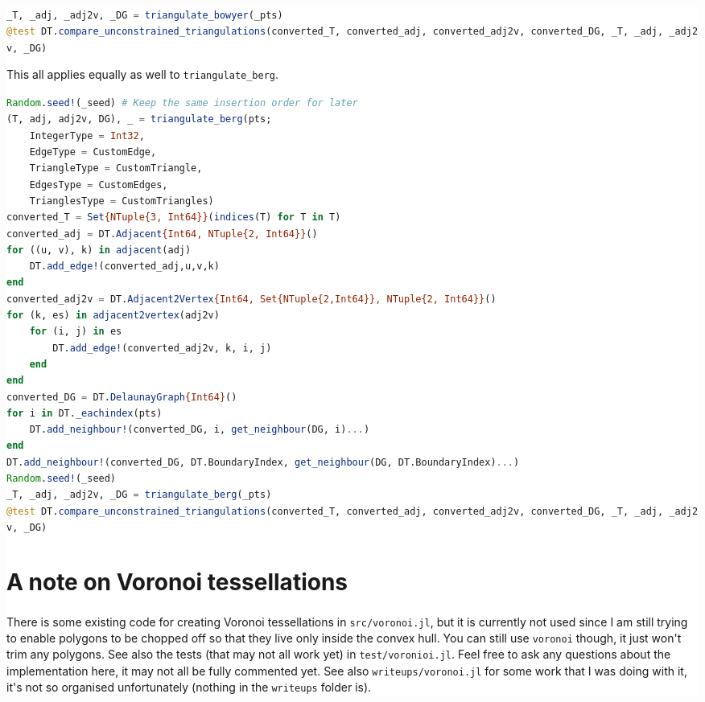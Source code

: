 ```julia
_T, _adj, _adj2v, _DG = triangulate_bowyer(_pts)
@test DT.compare_unconstrained_triangulations(converted_T, converted_adj, converted_adj2v, converted_DG, _T, _adj, _adj2v, _DG)
```
This all applies equally as well to `triangulate_berg`.

```julia
Random.seed!(_seed) # Keep the same insertion order for later
(T, adj, adj2v, DG), _ = triangulate_berg(pts; 
    IntegerType = Int32,
    EdgeType = CustomEdge, 
    TriangleType = CustomTriangle, 
    EdgesType = CustomEdges,
    TrianglesType = CustomTriangles)
converted_T = Set{NTuple{3, Int64}}(indices(T) for T in T)
converted_adj = DT.Adjacent{Int64, NTuple{2, Int64}}()
for ((u, v), k) in adjacent(adj)
    DT.add_edge!(converted_adj,u,v,k)
end
converted_adj2v = DT.Adjacent2Vertex{Int64, Set{NTuple{2,Int64}}, NTuple{2, Int64}}()
for (k, es) in adjacent2vertex(adj2v)
    for (i, j) in es
        DT.add_edge!(converted_adj2v, k, i, j)
    end
end
converted_DG = DT.DelaunayGraph{Int64}()
for i in DT._eachindex(pts)
    DT.add_neighbour!(converted_DG, i, get_neighbour(DG, i)...)
end
DT.add_neighbour!(converted_DG, DT.BoundaryIndex, get_neighbour(DG, DT.BoundaryIndex)...)
Random.seed!(_seed)
_T, _adj, _adj2v, _DG = triangulate_berg(_pts)
@test DT.compare_unconstrained_triangulations(converted_T, converted_adj, converted_adj2v, converted_DG, _T, _adj, _adj2v, _DG)
```

# A note on Voronoi tessellations 

There is some existing code for creating Voronoi tessellations in `src/voronoi.jl`, but it is currently not used since I am still trying to enable polygons to be chopped off so that they live only inside the convex hull. You can still use `voronoi` though, it just won't trim any polygons. See also the tests (that may not all work yet) in `test/voronioi.jl`. Feel free to ask any questions about the implementation here, it may not all be fully commented yet. See also 
`writeups/voronoi.jl` for some work that I was doing with it, it's not so organised unfortunately (nothing in the `writeups` folder is).
